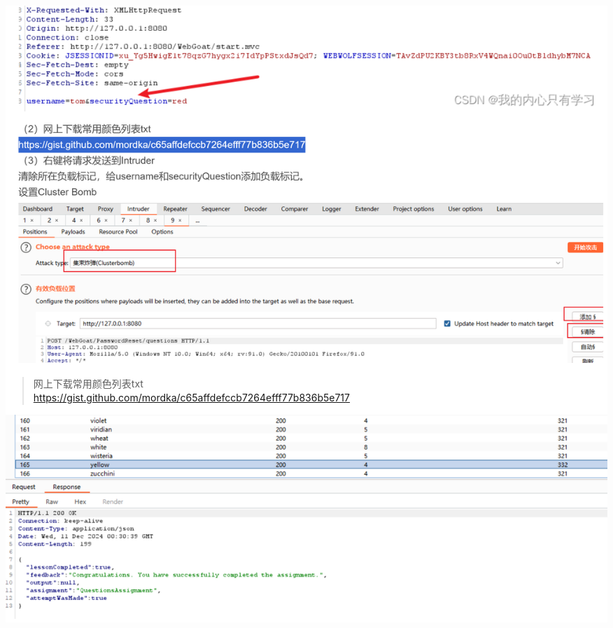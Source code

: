 ![](../../images/Pasted%20image%2020241211101651.png)

> 网上下载常用颜色列表txt  
> https://gist.github.com/mordka/c65affdefccb7264efff77b836b5e717

![](../../images/Pasted%20image%2020241211101621.png)